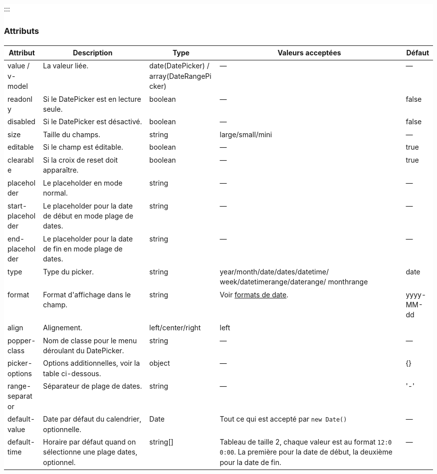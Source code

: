 :::

### Attributs

| Attribut          | Description                                                                              | Type                                      | Valeurs acceptées                                                                                                                | Défaut               |
| ----------------- | ---------------------------------------------------------------------------------------- | ----------------------------------------- | -------------------------------------------------------------------------------------------------------------------------------- | -------------------- |
| value / v-model   | La valeur liée.                                                                          | date(DatePicker) / array(DateRangePicker) | —                                                                                                                                | —                    |
| readonly          | Si le DatePicker est en lecture seule.                                                   | boolean                                   | —                                                                                                                                | false                |
| disabled          | Si le DatePicker est désactivé.                                                          | boolean                                   | —                                                                                                                                | false                |
| size              | Taille du champs.                                                                        | string                                    | large/small/mini                                                                                                                 | —                    |
| editable          | Si le champ est éditable.                                                                | boolean                                   | —                                                                                                                                | true                 |
| clearable         | Si la croix de reset doit apparaître.                                                    | boolean                                   | —                                                                                                                                | true                 |
| placeholder       | Le placeholder en mode normal.                                                           | string                                    | —                                                                                                                                | —                    |
| start-placeholder | Le placeholder pour la date de début en mode plage de dates.                             | string                                    | —                                                                                                                                | —                    |
| end-placeholder   | Le placeholder pour la date de fin en mode plage de dates.                               | string                                    | —                                                                                                                                | —                    |
| type              | Type du picker.                                                                          | string                                    | year/month/date/dates/datetime/ week/datetimerange/daterange/ monthrange                                                         | date                 |
| format            | Format d'affichage dans le champ.                                                        | string                                    | Voir [formats de date](#/fr-FR/component/date-picker#formats-de-date).                                                           | yyyy-MM-dd           |
| align             | Alignement.                                                                              | left/center/right                         | left                                                                                                                             |
| popper-class      | Nom de classe pour le menu déroulant du DatePicker.                                      | string                                    | —                                                                                                                                | —                    |
| picker-options    | Options additionnelles, voir la table ci-dessous.                                        | object                                    | —                                                                                                                                | {}                   |
| range-separator   | Séparateur de plage de dates.                                                            | string                                    | —                                                                                                                                | '-'                  |
| default-value     | Date par défaut du calendrier, optionnelle.                                              | Date                                      | Tout ce qui est accepté par `new Date()`                                                                                         | —                    |
| default-time      | Horaire par défaut quand on sélectionne une plage dates, optionnel.                      | string[]                                  | Tableau de taille 2, chaque valeur est au format `12:00:00`. La première pour la date de début, la deuxième pour la date de fin. | —                    |